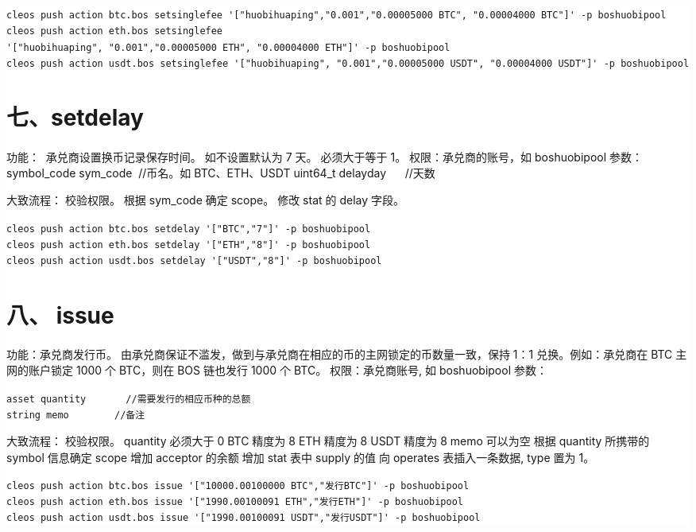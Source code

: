 ```
cleos push action btc.bos setsinglefee '["huobihuaping","0.001","0.00005000 BTC", "0.00004000 BTC"]' -p boshuobipool
cleos push action eth.bos setsinglefee
'["huobihuaping", "0.001","0.00005000 ETH", "0.00004000 ETH"]' -p boshuobipool
cleos push action usdt.bos setsinglefee '["huobihuaping", "0.001","0.00005000 USDT", "0.00004000 USDT"]' -p boshuobipool
```

# 七、setdelay

功能：  承兑商设置换币记录保存时间。
如不设置默认为 7 天。
必须大于等于 1。
权限：承兑商的账号，如 boshuobipool
参数：
symbol_code sym_code  //币名。如 BTC、ETH、USDT
uint64_t delayday      //天数

大致流程：
校验权限。
根据 sym_code 确定 scope。
修改 stat 的 delay 字段。

```
cleos push action btc.bos setdelay '["BTC","7"]' -p boshuobipool
cleos push action eth.bos setdelay '["ETH","8"]' -p boshuobipool
cleos push action usdt.bos setdelay '["USDT","8"]' -p boshuobipool
```

# 八、 issue

功能：承兑商发行币。
由承兑商保证不滥发，做到与承兑商在相应的币的主网锁定的币数量一致，保持 1：1 兑换。例如：承兑商在 BTC 主网的账户锁定 1000 个 BTC，则在 BOS 链也发行 1000 个 BTC。
权限：承兑商账号, 如 boshuobipool
参数：

```
asset quantity       //需要发行的相应币种的总额
string memo        //备注
```

大致流程：
校验权限。
quantity 必须大于 0 BTC 精度为 8 ETH 精度为 8 USDT 精度为 8
memo 可以为空
根据 quantity 所携带的 symbol 信息确定 scope
增加 acceptor 的余额
增加 stat 表中 supply 的值
向 operates 表插入一条数据, type 置为 1。

```
cleos push action btc.bos issue '["10000.00100000 BTC","发行BTC"]' -p boshuobipool
cleos push action eth.bos issue '["1990.00100091 ETH","发行ETH"]' -p boshuobipool
cleos push action usdt.bos issue '["1990.00100091 USDT","发行USDT"]' -p boshuobipool
```
